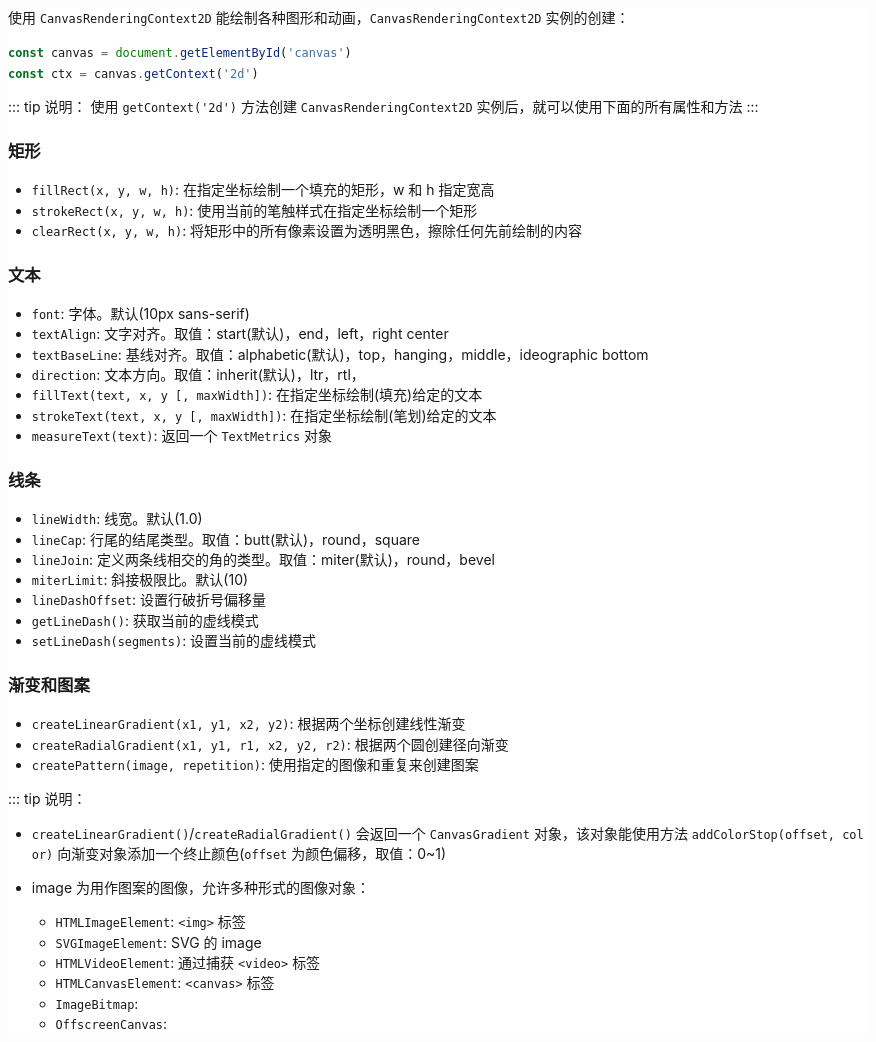 使用 `CanvasRenderingContext2D` 能绘制各种图形和动画，`CanvasRenderingContext2D` 实例的创建：

```js
const canvas = document.getElementById('canvas')
const ctx = canvas.getContext('2d')
```

::: tip 说明：
使用 `getContext('2d')` 方法创建 `CanvasRenderingContext2D` 实例后，就可以使用下面的所有属性和方法
:::

### 矩形

+ `fillRect(x, y, w, h)`: 在指定坐标绘制一个填充的矩形，w 和 h 指定宽高
+ `strokeRect(x, y, w, h)`: 使用当前的笔触样式在指定坐标绘制一个矩形
+ `clearRect(x, y, w, h)`: 将矩形中的所有像素设置为透明黑色，擦除任何先前绘制的内容

### 文本

+ `font`: 字体。默认(10px sans-serif)
+ `textAlign`: 文字对齐。取值：start(默认)，end，left，right center
+ `textBaseLine`: 基线对齐。取值：alphabetic(默认)，top，hanging，middle，ideographic bottom
+ `direction`: 文本方向。取值：inherit(默认)，ltr，rtl，
+ `fillText(text, x, y [, maxWidth])`: 在指定坐标绘制(填充)给定的文本
+ `strokeText(text, x, y [, maxWidth])`: 在指定坐标绘制(笔划)给定的文本
+ `measureText(text)`: 返回一个 `TextMetrics` 对象


### 线条

+ `lineWidth`: 线宽。默认(1.0)
+ `lineCap`: 行尾的结尾类型。取值：butt(默认)，round，square
+ `lineJoin`: 定义两条线相交的角的类型。取值：miter(默认)，round，bevel
+ `miterLimit`: 斜接极限比。默认(10)
+ `lineDashOffset`: 设置行破折号偏移量
+ `getLineDash()`: 获取当前的虚线模式
+ `setLineDash(segments)`: 设置当前的虚线模式


### 渐变和图案

+ `createLinearGradient(x1, y1, x2, y2)`: 根据两个坐标创建线性渐变
+ `createRadialGradient(x1, y1, r1, x2, y2, r2)`: 根据两个圆创建径向渐变
+ `createPattern(image, repetition)`: 使用指定的图像和重复来创建图案

::: tip 说明：
+ `createLinearGradient()`/`createRadialGradient()` 会返回一个 `CanvasGradient` 对象，该对象能使用方法 `addColorStop(offset, color)` 向渐变对象添加一个终止颜色(`offset` 为颜色偏移，取值：0~1)

+ image 为用作图案的图像，允许多种形式的图像对象：
  + `HTMLImageElement`: `<img>` 标签 
  + `SVGImageElement`: SVG 的 image
  + `HTMLVideoElement`: 通过捕获 `<video>` 标签
  + `HTMLCanvasElement`: `<canvas>` 标签
  + `ImageBitmap`:
  + `OffscreenCanvas`:
